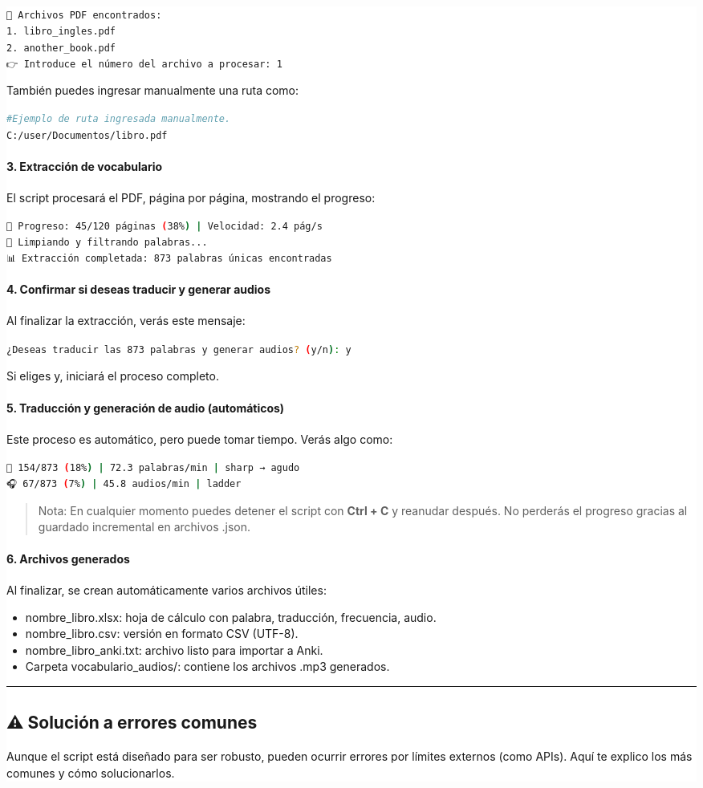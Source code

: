 ```bash
📄 Archivos PDF encontrados:
1. libro_ingles.pdf
2. another_book.pdf
👉 Introduce el número del archivo a procesar: 1
```
También puedes ingresar manualmente una ruta como:

```bash
#Ejemplo de ruta ingresada manualmente.
C:/user/Documentos/libro.pdf
```

#### 3. Extracción de vocabulario
El script procesará el PDF, página por página, mostrando el progreso:

```bash
📖 Progreso: 45/120 páginas (38%) | Velocidad: 2.4 pág/s
🧹 Limpiando y filtrando palabras...
📊 Extracción completada: 873 palabras únicas encontradas
```

#### 4. Confirmar si deseas traducir y generar audios
Al finalizar la extracción, verás este mensaje:

```bash
¿Deseas traducir las 873 palabras y generar audios? (y/n): y
```
Si eliges y, iniciará el proceso completo.

#### 5. Traducción y generación de audio (automáticos)
Este proceso es automático, pero puede tomar tiempo. Verás algo como:

```bash
🔄 154/873 (18%) | 72.3 palabras/min | sharp → agudo
🎧 67/873 (7%) | 45.8 audios/min | ladder
```

> Nota: En cualquier momento puedes detener el script con **Ctrl + C** y reanudar después. No perderás el progreso gracias al guardado incremental en archivos .json.

#### 6. Archivos generados
Al finalizar, se crean automáticamente varios archivos útiles:

- nombre_libro.xlsx: hoja de cálculo con palabra, traducción, frecuencia, audio.
- nombre_libro.csv: versión en formato CSV (UTF-8).
- nombre_libro_anki.txt: archivo listo para importar a Anki.
- Carpeta vocabulario_audios/: contiene los archivos .mp3 generados.

---

## ⚠️ Solución a errores comunes

Aunque el script está diseñado para ser robusto, pueden ocurrir errores por límites externos (como APIs). Aquí te explico los más comunes y cómo solucionarlos.
